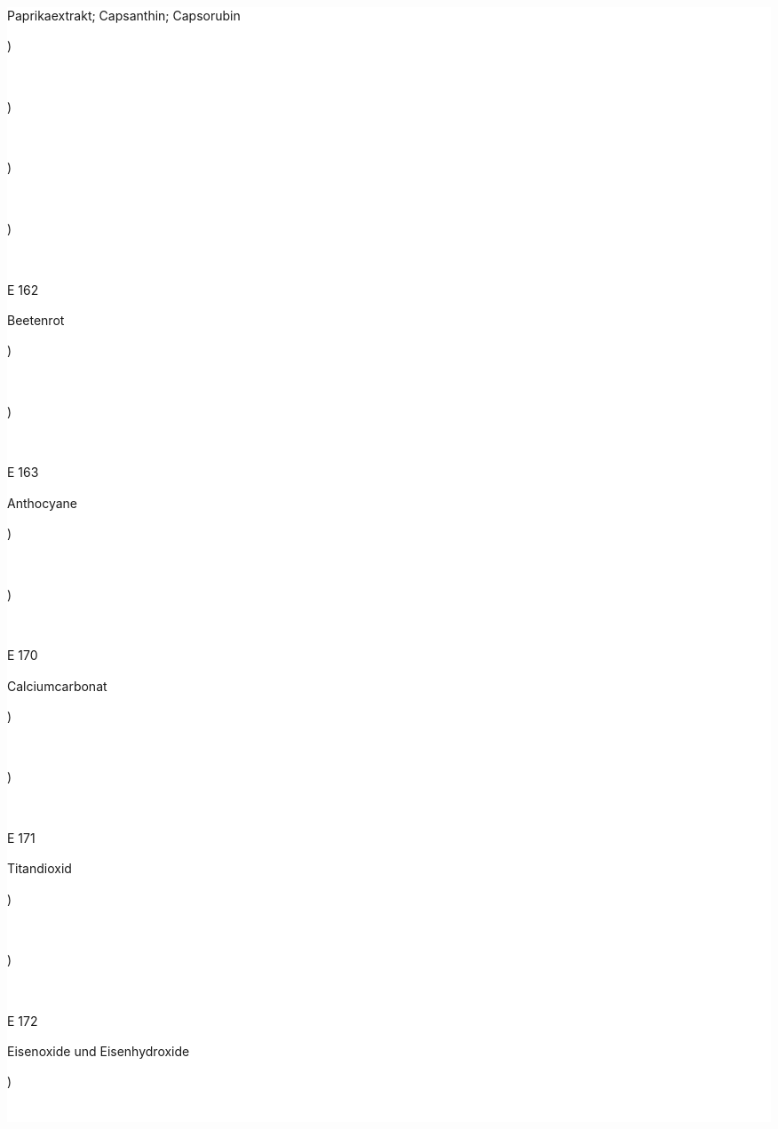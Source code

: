 Paprikaextrakt; Capsanthin; Capsorubin

)

 

)

 

)

 

)

 

E 162

Beetenrot

)

 

)

 

E 163

Anthocyane

)

 

)

 

E 170

Calciumcarbonat

)

 

)

 

E 171

Titandioxid

)

 

)

 

E 172

Eisenoxide und Eisenhydroxide

)

 